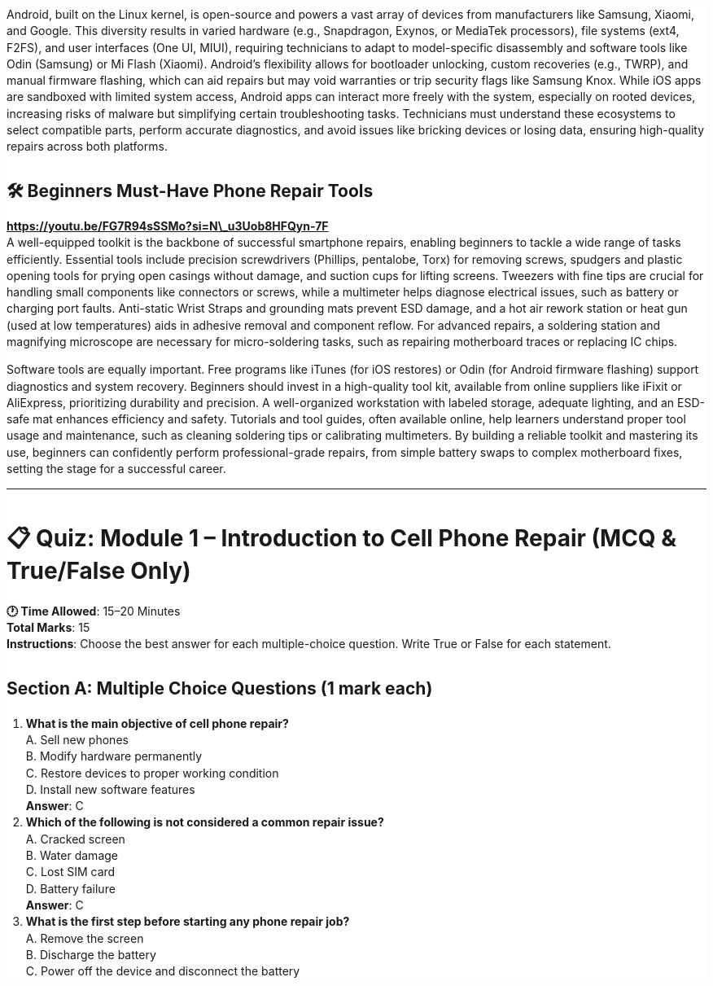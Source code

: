 Android, built on the Linux kernel, is open-source and powers a vast array of devices from manufacturers like Samsung, Xiaomi, and Google. This diversity results in varied hardware (e.g., Snapdragon, Exynos, or MediaTek processors), file systems (ext4, F2FS), and user interfaces (One UI, MIUI), requiring technicians to adapt to model-specific disassembly and software tools like Odin (Samsung) or Mi Flash (Xiaomi). Android’s flexibility allows for bootloader unlocking, custom recoveries (e.g., TWRP), and manual firmware flashing, which can aid repairs but may void warranties or trip security flags like Samsung Knox. While iOS apps are sandboxed with limited system access, Android apps can interact more freely with the system, especially on rooted devices, increasing risks of malware but simplifying certain troubleshooting tasks. Technicians must understand these ecosystems to select compatible parts, perform accurate diagnostics, and avoid issues like bricking devices or losing data, ensuring high-quality repairs across both platforms.

## **🛠️ Beginners Must-Have Phone Repair Tools**

**https://youtu.be/FG7R94sSSMo?si=N\_u3Uob8HFQyn-7F**  
A well-equipped toolkit is the backbone of successful smartphone repairs, enabling beginners to tackle a wide range of tasks efficiently. Essential tools include precision screwdrivers (Phillips, pentalobe, Torx) for removing screws, spudgers and plastic opening tools for prying open casings without damage, and suction cups for lifting screens. Tweezers with fine tips are crucial for handling small components like connectors or screws, while a multimeter helps diagnose electrical issues, such as battery or charging port faults. Anti-static Wrist Straps and grounding mats prevent ESD damage, and a hot air rework station or heat gun (used at low temperatures) aids in adhesive removal and component reflow. For advanced repairs, a soldering station and magnifying microscope are necessary for micro-soldering tasks, such as repairing motherboard traces or replacing IC chips.

Software tools are equally important. Free programs like iTunes (for iOS restores) or Odin (for Android firmware flashing) support diagnostics and system recovery. Beginners should invest in a high-quality tool kit, available from online suppliers like iFixit or AliExpress, prioritizing durability and precision. A well-organized workstation with labeled storage, adequate lighting, and an ESD-safe mat enhances efficiency and safety. Tutorials and tool guides, often available online, help learners understand proper tool usage and maintenance, such as cleaning soldering tips or calibrating multimeters. By building a reliable toolkit and mastering its use, beginners can confidently perform professional-grade repairs, from simple battery swaps to complex motherboard fixes, setting the stage for a successful career.

---

# **📋 Quiz: Module 1 – Introduction to Cell Phone Repair (MCQ & True/False Only)**

**🕐 Time Allowed**: 15–20 Minutes  
**Total Marks**: 15  
**Instructions**: Choose the best answer for each multiple-choice question. Write True or False for each statement.

## **Section A: Multiple Choice Questions (1 mark each)**

1. **What is the main objective of cell phone repair?**  
   A. Sell new phones  
   B. Modify hardware permanently  
   C. Restore devices to proper working condition  
   D. Install new software features  
   **Answer**: C  
2. **Which of the following is not considered a common repair issue?**  
   A. Cracked screen  
   B. Water damage  
   C. Lost SIM card  
   D. Battery failure  
   **Answer**: C  
3. **What is the first step before starting any phone repair job?**  
   A. Remove the screen  
   B. Discharge the battery  
   C. Power off the device and disconnect the battery  